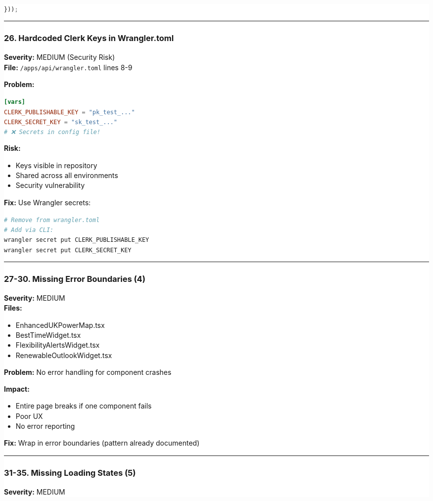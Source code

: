 ```typescript
}));
```

---

### 26. **Hardcoded Clerk Keys in Wrangler.toml**
**Severity:** MEDIUM (Security Risk)  
**File:** `/apps/api/wrangler.toml` lines 8-9

**Problem:**
```toml
[vars]
CLERK_PUBLISHABLE_KEY = "pk_test_..."
CLERK_SECRET_KEY = "sk_test_..."
# ❌ Secrets in config file!
```

**Risk:**
- Keys visible in repository
- Shared across all environments
- Security vulnerability

**Fix:**
Use Wrangler secrets:
```bash
# Remove from wrangler.toml
# Add via CLI:
wrangler secret put CLERK_PUBLISHABLE_KEY
wrangler secret put CLERK_SECRET_KEY
```

---

### 27-30. **Missing Error Boundaries (4)**
**Severity:** MEDIUM  
**Files:**
- EnhancedUKPowerMap.tsx
- BestTimeWidget.tsx
- FlexibilityAlertsWidget.tsx
- RenewableOutlookWidget.tsx

**Problem:**
No error handling for component crashes

**Impact:**
- Entire page breaks if one component fails
- Poor UX
- No error reporting

**Fix:**
Wrap in error boundaries (pattern already documented)

---

### 31-35. **Missing Loading States (5)**
**Severity:** MEDIUM  
